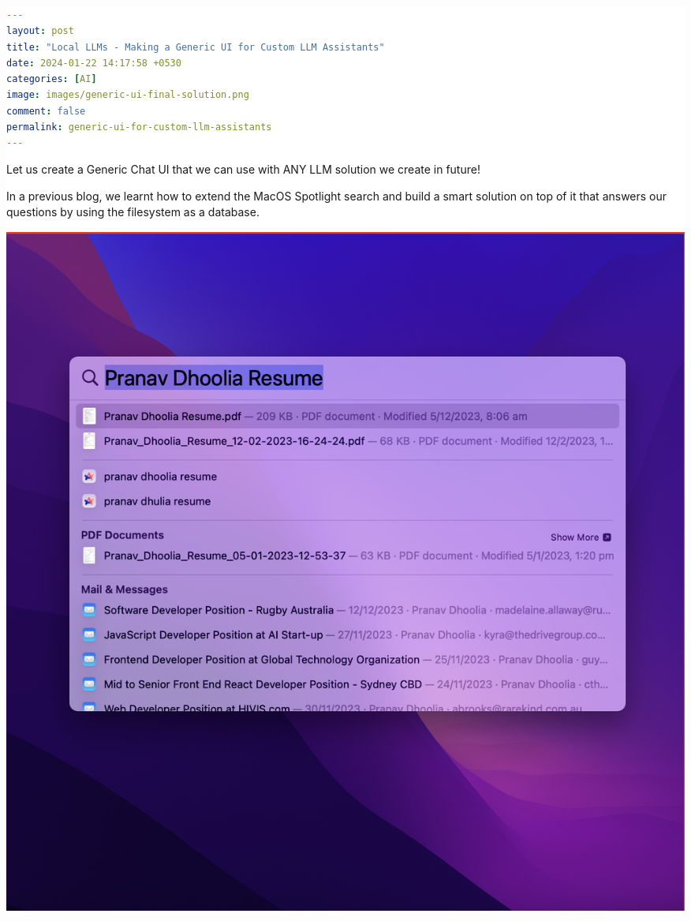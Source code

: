 ```yaml
---
layout: post
title: "Local LLMs - Making a Generic UI for Custom LLM Assistants"
date: 2024-01-22 14:17:58 +0530
categories: [AI]
image: images/generic-ui-final-solution.png
comment: false
permalink: generic-ui-for-custom-llm-assistants
---
```


Let us create a Generic Chat UI that we can use with ANY LLM solution we create in future!

In a previous blog, we learnt how to extend the MacOS Spotlight search and build a smart solution on top of it that answers our questions by using the filesystem as a database.

![](/images/spotlight-search-video.png)
